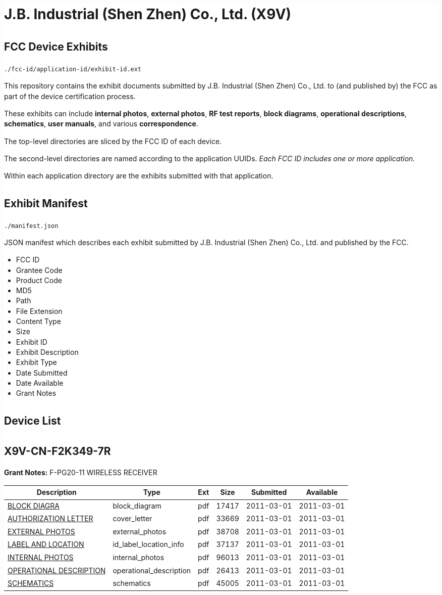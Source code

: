 # J.B. Industrial (Shen Zhen) Co., Ltd. (X9V)
## FCC Device Exhibits

```
./fcc-id/application-id/exhibit-id.ext
```

This repository contains the exhibit documents submitted by J.B. Industrial (Shen Zhen) Co., Ltd. to (and published by) the FCC as part of the device certification process.

These exhibits can include **internal photos**, **external photos**, **RF test reports**, **block diagrams**, **operational descriptions**, **schematics**, **user manuals**, and various **correspondence**.

The top-level directories are sliced by the FCC ID of each device.

The second-level directories are named according to the application UUIDs. *Each FCC ID includes one or more application.*

Within each application directory are the exhibits submitted with that application. 

## Exhibit Manifest

```
./manifest.json
```

JSON manifest which describes each exhibit submitted by J.B. Industrial (Shen Zhen) Co., Ltd. and published by the FCC.

- FCC ID
- Grantee Code
- Product Code
- MD5
- Path
- File Extension
- Content Type
- Size
- Exhibit ID
- Exhibit Description
- Exhibit Type
- Date Submitted
- Date Available
- Grant Notes

## Device List
## X9V-CN-F2K349-7R
**Grant Notes:** F-PG20-11 WIRELESS RECEIVER

| Description | Type | Ext | Size | Submitted | Available |
| ----------- | ---- | --- | ---- | --------- | --------- |
| [BLOCK DIAGRA](X9V-CN-F2K349-7R/8fee5a553b064f36c2d02609961c9524/1423741.pdf) | block_diagram | pdf | 17417 | 2011-03-01 | 2011-03-01 |
| [AUTHORIZATION LETTER](X9V-CN-F2K349-7R/8fee5a553b064f36c2d02609961c9524/1423740.pdf) | cover_letter | pdf | 33669 | 2011-03-01 | 2011-03-01 |
| [EXTERNAL PHOTOS](X9V-CN-F2K349-7R/8fee5a553b064f36c2d02609961c9524/1423742.pdf) | external_photos | pdf | 38708 | 2011-03-01 | 2011-03-01 |
| [LABEL AND LOCATION](X9V-CN-F2K349-7R/8fee5a553b064f36c2d02609961c9524/1423743.pdf) | id_label_location_info | pdf | 37137 | 2011-03-01 | 2011-03-01 |
| [INTERNAL PHOTOS](X9V-CN-F2K349-7R/8fee5a553b064f36c2d02609961c9524/1423744.pdf) | internal_photos | pdf | 96013 | 2011-03-01 | 2011-03-01 |
| [OPERATIONAL DESCRIPTION](X9V-CN-F2K349-7R/8fee5a553b064f36c2d02609961c9524/1423745.pdf) | operational_description | pdf | 26413 | 2011-03-01 | 2011-03-01 |
| [SCHEMATICS](X9V-CN-F2K349-7R/8fee5a553b064f36c2d02609961c9524/1423746.pdf) | schematics | pdf | 45005 | 2011-03-01 | 2011-03-01 |